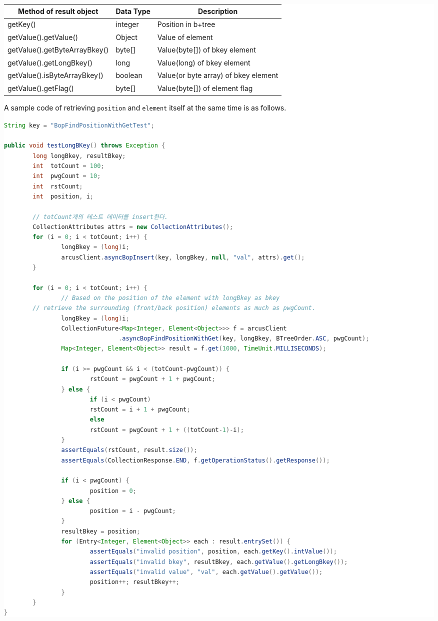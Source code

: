 Method of result object           | Data Type         | Description
----------------------------------|-------------------|---------------
getKey()                          | integer           | Position in b+tree
getValue().getValue()             | Object            | Value of element
getValue().getByteArrayBkey()     | byte[]            | Value(byte[]) of bkey element
getValue().getLongBkey()          | long              | Value(long) of bkey element
getValue().isByteArrayBkey()      | boolean           | Value(or byte array) of bkey element
getValue().getFlag()              | byte[]            | Value(byte[]) of element flag

A sample code of retrieving `position` and `element` itself at the same time is as follows.

```java
String key = "BopFindPositionWithGetTest";

public void testLongBKey() throws Exception {
        long longBkey, resultBkey;
        int  totCount = 100;
        int  pwgCount = 10;
        int  rstCount;
        int  position, i;

        // totCount개의 테스트 데이터를 insert한다.
        CollectionAttributes attrs = new CollectionAttributes();
        for (i = 0; i < totCount; i++) {
                longBkey = (long)i;
                arcusClient.asyncBopInsert(key, longBkey, null, "val", attrs).get();
        }

        for (i = 0; i < totCount; i++) {
                // Based on the position of the element with longBkey as bkey
		// retrieve the surrounding (front/back position) elements as much as pwgCount.
                longBkey = (long)i;
                CollectionFuture<Map<Integer, Element<Object>>> f = arcusClient
                                .asyncBopFindPositionWithGet(key, longBkey, BTreeOrder.ASC, pwgCount);
                Map<Integer, Element<Object>> result = f.get(1000, TimeUnit.MILLISECONDS);

                if (i >= pwgCount && i < (totCount-pwgCount)) {
                        rstCount = pwgCount + 1 + pwgCount;
                } else {
                        if (i < pwgCount)
                        rstCount = i + 1 + pwgCount;
                        else
                        rstCount = pwgCount + 1 + ((totCount-1)-i);
                }
                assertEquals(rstCount, result.size());
                assertEquals(CollectionResponse.END, f.getOperationStatus().getResponse());

                if (i < pwgCount) {
                        position = 0;
                } else {
                        position = i - pwgCount;
                }
                resultBkey = position;
                for (Entry<Integer, Element<Object>> each : result.entrySet()) {
                        assertEquals("invalid position", position, each.getKey().intValue());
                        assertEquals("invalid bkey", resultBkey, each.getValue().getLongBkey());
                        assertEquals("invalid value", "val", each.getValue().getValue());
                        position++; resultBkey++;
                }
        }
}
```




